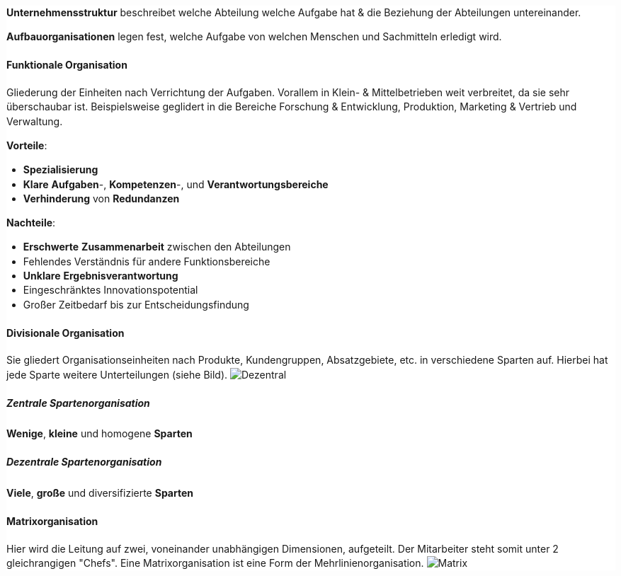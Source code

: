 **Unternehmensstruktur** beschreibet welche Abteilung welche Aufgabe hat & die Beziehung der Abteilungen untereinander.

**Aufbauorganisationen** legen fest, welche Aufgabe von welchen Menschen und Sachmitteln erledigt wird.

#### Funktionale Organisation
Gliederung der Einheiten nach Verrichtung der Aufgaben.
Vorallem in Klein- & Mittelbetrieben weit verbreitet, da sie sehr überschaubar ist.
Beispielsweise geglidert in die Bereiche Forschung & Entwicklung, Produktion, Marketing & Vertrieb und Verwaltung.

**Vorteile**:
- **Spezialisierung**
- **Klare** **Aufgaben**-, **Kompetenzen**-, und **Verantwortungsbereiche**
- **Verhinderung** von **Redundanzen**

**Nachteile**:
- **Erschwerte** **Zusammenarbeit** zwischen den Abteilungen
- Fehlendes Verständnis für andere Funktionsbereiche
- **Unklare** **Ergebnisverantwortung**
- Eingeschränktes Innovationspotential
- Großer Zeitbedarf bis zur Entscheidungsfindung

#### Divisionale Organisation
Sie gliedert Organisationseinheiten nach Produkte, Kundengruppen, Absatzgebiete, etc. in verschiedene Sparten auf. Hierbei hat jede Sparte weitere Unterteilungen (siehe Bild).
![Dezentral](https://cdn.discordapp.com/attachments/613625981219110914/980397346674339860/unknown.png)

##### Zentrale Spartenorganisation
**Wenige**, **kleine** und homogene **Sparten**

##### Dezentrale Spartenorganisation
**Viele**, **große** und diversifizierte **Sparten**

#### Matrixorganisation
Hier wird die Leitung auf zwei, voneinander unabhängigen Dimensionen, aufgeteilt. Der Mitarbeiter steht somit unter 2 gleichrangigen "Chefs". Eine Matrixorganisation ist eine Form der Mehrlinienorganisation.
![Matrix](https://cdn.discordapp.com/attachments/613625981219110914/980401952934481950/unknown.png)
